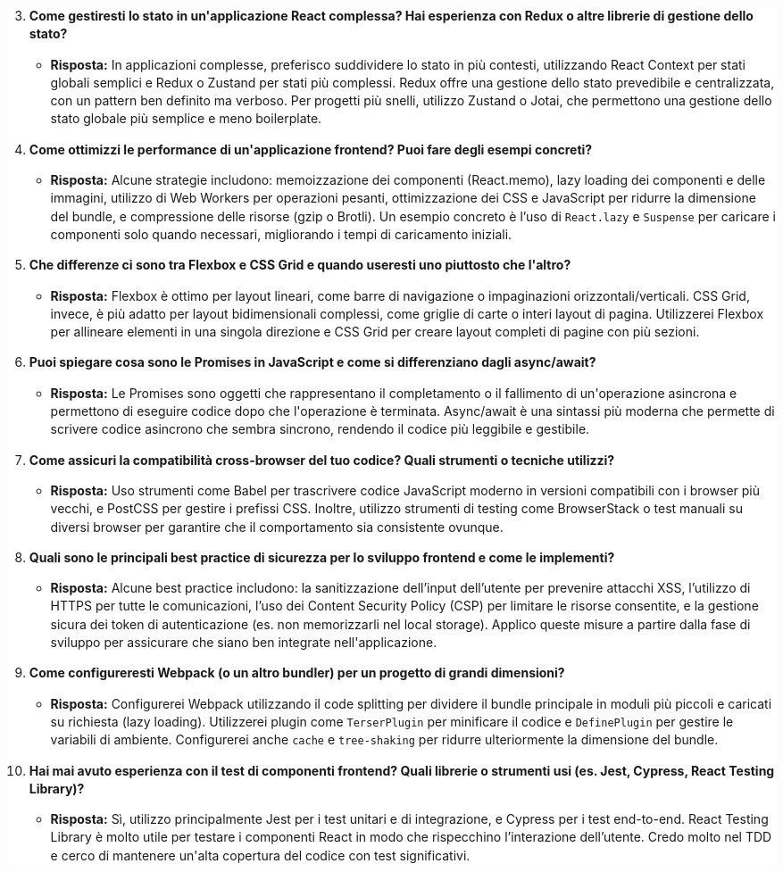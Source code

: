 3. **Come gestiresti lo stato in un'applicazione React complessa? Hai esperienza con Redux o altre librerie di gestione dello stato?**
   - **Risposta:** In applicazioni complesse, preferisco suddividere lo stato in più contesti, utilizzando React Context per stati globali semplici e Redux o Zustand per stati più complessi. Redux offre una gestione dello stato prevedibile e centralizzata, con un pattern ben definito ma verboso. Per progetti più snelli, utilizzo Zustand o Jotai, che permettono una gestione dello stato globale più semplice e meno boilerplate.

4. **Come ottimizzi le performance di un'applicazione frontend? Puoi fare degli esempi concreti?**
   - **Risposta:** Alcune strategie includono: memoizzazione dei componenti (React.memo), lazy loading dei componenti e delle immagini, utilizzo di Web Workers per operazioni pesanti, ottimizzazione dei CSS e JavaScript per ridurre la dimensione del bundle, e compressione delle risorse (gzip o Brotli). Un esempio concreto è l’uso di `React.lazy` e `Suspense` per caricare i componenti solo quando necessari, migliorando i tempi di caricamento iniziali.

5. **Che differenze ci sono tra Flexbox e CSS Grid e quando useresti uno piuttosto che l'altro?**
   - **Risposta:** Flexbox è ottimo per layout lineari, come barre di navigazione o impaginazioni orizzontali/verticali. CSS Grid, invece, è più adatto per layout bidimensionali complessi, come griglie di carte o interi layout di pagina. Utilizzerei Flexbox per allineare elementi in una singola direzione e CSS Grid per creare layout completi di pagine con più sezioni.

6. **Puoi spiegare cosa sono le Promises in JavaScript e come si differenziano dagli async/await?**
   - **Risposta:** Le Promises sono oggetti che rappresentano il completamento o il fallimento di un'operazione asincrona e permettono di eseguire codice dopo che l'operazione è terminata. Async/await è una sintassi più moderna che permette di scrivere codice asincrono che sembra sincrono, rendendo il codice più leggibile e gestibile.

7. **Come assicuri la compatibilità cross-browser del tuo codice? Quali strumenti o tecniche utilizzi?**
   - **Risposta:** Uso strumenti come Babel per trascrivere codice JavaScript moderno in versioni compatibili con i browser più vecchi, e PostCSS per gestire i prefissi CSS. Inoltre, utilizzo strumenti di testing come BrowserStack o test manuali su diversi browser per garantire che il comportamento sia consistente ovunque.

8. **Quali sono le principali best practice di sicurezza per lo sviluppo frontend e come le implementi?**
   - **Risposta:** Alcune best practice includono: la sanitizzazione dell’input dell’utente per prevenire attacchi XSS, l’utilizzo di HTTPS per tutte le comunicazioni, l’uso dei Content Security Policy (CSP) per limitare le risorse consentite, e la gestione sicura dei token di autenticazione (es. non memorizzarli nel local storage). Applico queste misure a partire dalla fase di sviluppo per assicurare che siano ben integrate nell'applicazione.

9. **Come configureresti Webpack (o un altro bundler) per un progetto di grandi dimensioni?**
   - **Risposta:** Configurerei Webpack utilizzando il code splitting per dividere il bundle principale in moduli più piccoli e caricati su richiesta (lazy loading). Utilizzerei plugin come `TerserPlugin` per minificare il codice e `DefinePlugin` per gestire le variabili di ambiente. Configurerei anche `cache` e `tree-shaking` per ridurre ulteriormente la dimensione del bundle.

10. **Hai mai avuto esperienza con il test di componenti frontend? Quali librerie o strumenti usi (es. Jest, Cypress, React Testing Library)?**
    - **Risposta:** Sì, utilizzo principalmente Jest per i test unitari e di integrazione, e Cypress per i test end-to-end. React Testing Library è molto utile per testare i componenti React in modo che rispecchino l’interazione dell’utente. Credo molto nel TDD e cerco di mantenere un'alta copertura del codice con test significativi.
